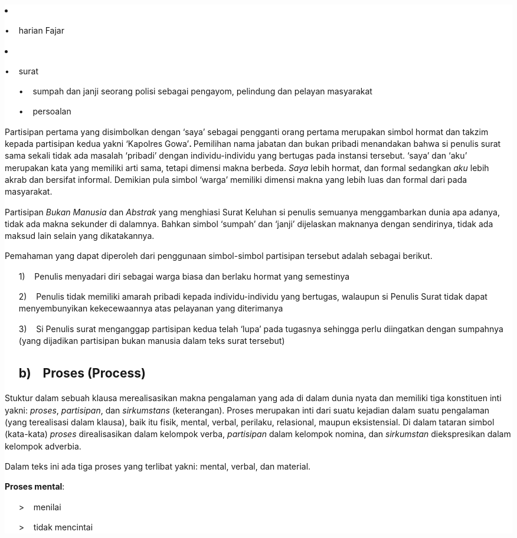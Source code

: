 <li>
<p><span class="font1">•</span><span class="font11"> &nbsp;&nbsp;&nbsp;harian Fajar</span></p></li>
<li>
<p><span class="font1">•</span><span class="font11"> &nbsp;&nbsp;&nbsp;surat</span></p></li></ul></td><td style="vertical-align:top;">
<ul style="list-style:none;"><li>
<p><span class="font1">•</span><span class="font11"> &nbsp;&nbsp;&nbsp;sumpah dan janji seorang polisi sebagai pengayom, pelindung dan pelayan masyarakat</span></p></li>
<li>
<p><span class="font1">•</span><span class="font11"> &nbsp;&nbsp;&nbsp;persoalan</span></p></li></ul></td></tr>
</table>
<p><span class="font11">Partisipan pertama yang disimbolkan dengan ‘saya’ sebagai pengganti orang pertama merupakan simbol hormat dan takzim kepada partisipan kedua yakni ‘Kapolres Gowa’</span><span class="font11" style="font-weight:bold;">. </span><span class="font11">Pemilihan nama jabatan dan bukan pribadi menandakan bahwa si penulis surat sama sekali tidak ada masalah ‘pribadi’ dengan individu-individu yang bertugas pada instansi tersebut. ‘saya’ dan ‘aku’ merupakan kata yang memiliki arti sama, tetapi dimensi makna berbeda. </span><span class="font11" style="font-style:italic;">Saya</span><span class="font11"> lebih hormat, dan formal sedangkan </span><span class="font11" style="font-style:italic;">aku </span><span class="font11">lebih akrab dan bersifat informal. Demikian pula simbol ‘warga’ memiliki dimensi makna yang lebih luas dan formal dari pada masyarakat.</span></p>
<p><span class="font11">Partisipan </span><span class="font11" style="font-style:italic;">Bukan Manusia</span><span class="font11"> dan </span><span class="font11" style="font-style:italic;">Abstrak</span><span class="font11"> yang menghiasi Surat Keluhan si penulis semuanya menggambarkan dunia apa adanya, tidak ada makna sekunder di dalamnya. Bahkan simbol ‘sumpah’ dan ‘janji’ dijelaskan maknanya dengan sendirinya, tidak ada maksud lain selain yang dikatakannya.</span></p>
<p><span class="font11">Pemahaman yang dapat diperoleh dari penggunaan simbol-simbol partisipan tersebut adalah sebagai berikut.</span></p>
<ul style="list-style:none;"><li>
<p><span class="font11">1) &nbsp;&nbsp;&nbsp;Penulis menyadari diri sebagai warga biasa dan berlaku hormat yang semestinya</span></p></li>
<li>
<p><span class="font11">2) &nbsp;&nbsp;&nbsp;Penulis tidak memiliki amarah pribadi kepada individu-individu yang bertugas, walaupun si Penulis Surat tidak dapat menyembunyikan kekecewaannya atas pelayanan yang diterimanya</span></p></li>
<li>
<p><span class="font11">3) &nbsp;&nbsp;&nbsp;Si Penulis surat menganggap partisipan kedua telah ‘lupa’ pada tugasnya sehingga perlu diingatkan dengan sumpahnya (yang dijadikan partisipan bukan manusia dalam teks surat tersebut)</span></p></li></ul>
<ul style="list-style:none;"><li>
<h2><a name="bookmark12"></a><span class="font2" style="font-weight:bold;"><a name="bookmark13"></a>b) &nbsp;&nbsp;&nbsp;Proses (Process)</span></h2></li></ul>
<p><span class="font11">Stuktur dalam sebuah klausa merealisasikan makna pengalaman yang ada di dalam dunia nyata dan memiliki tiga konstituen inti yakni: </span><span class="font11" style="font-style:italic;">proses</span><span class="font11">, </span><span class="font11" style="font-style:italic;">partisipan</span><span class="font11">, dan </span><span class="font11" style="font-style:italic;">sirkumstans</span><span class="font11"> (keterangan). Proses merupakan inti dari suatu kejadian dalam suatu pengalaman (yang terealisasi dalam klausa), baik itu fisik, mental, verbal, perilaku, relasional, maupun eksistensial. Di dalam tataran simbol (kata-kata) </span><span class="font11" style="font-style:italic;">proses </span><span class="font11">direalisasikan dalam kelompok verba, </span><span class="font11" style="font-style:italic;">partisipan</span><span class="font11"> dalam kelompok nomina, dan </span><span class="font11" style="font-style:italic;">sirkumstan</span><span class="font11"> diekspresikan dalam kelompok adverbia.</span></p>
<p><span class="font11">Dalam teks ini ada tiga proses yang terlibat yakni: mental, verbal, dan material.</span></p>
<div>
<p><span class="font11" style="font-weight:bold;">Proses mental</span><span class="font11">:</span></p>
<ul style="list-style:none;"><li>
<p><span class="font4">&gt;</span><span class="font10"> &nbsp;&nbsp;&nbsp;menilai</span></p></li>
<li>
<p><span class="font4">&gt;</span><span class="font10"> &nbsp;&nbsp;&nbsp;tidak mencintai</span></p></li>
<li>